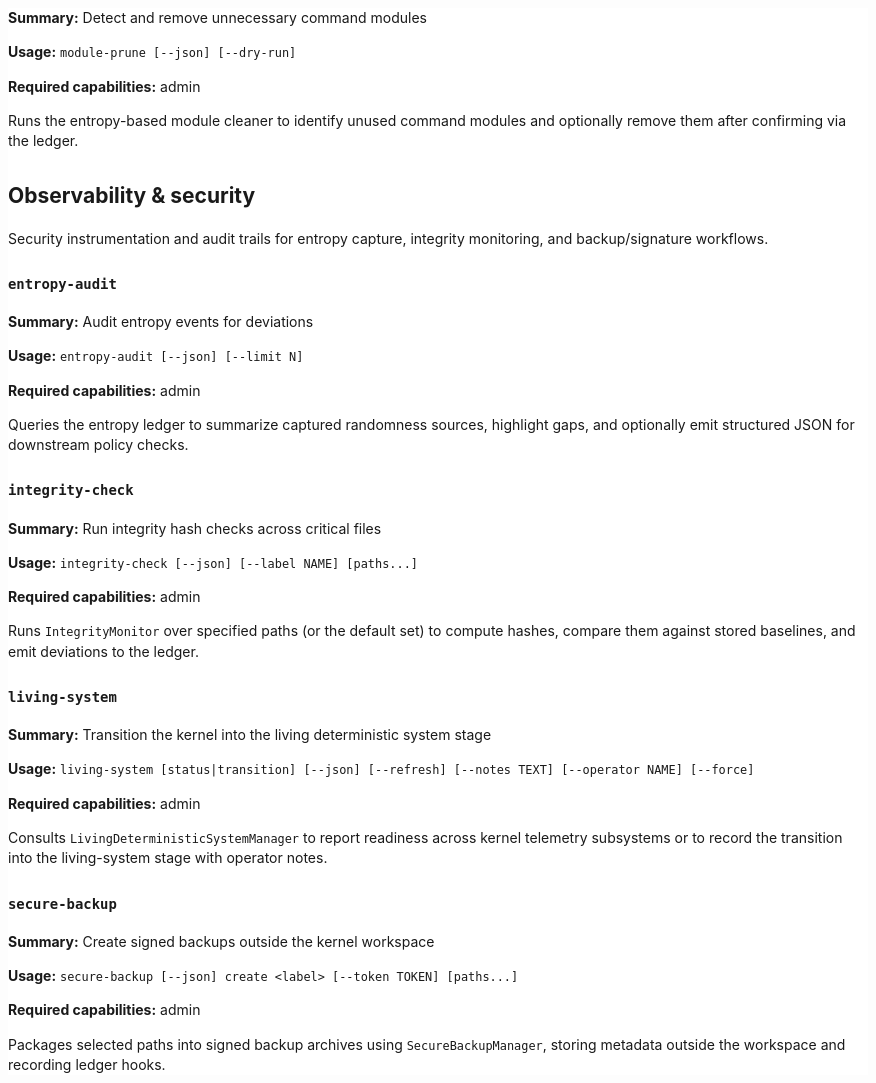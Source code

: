 **Summary:** Detect and remove unnecessary command modules

**Usage:** `module-prune [--json] [--dry-run]`

**Required capabilities:** admin

Runs the entropy-based module cleaner to identify unused command modules and optionally remove them
after confirming via the ledger.


## Observability & security

Security instrumentation and audit trails for entropy capture, integrity monitoring, and
backup/signature workflows.

### `entropy-audit`

**Summary:** Audit entropy events for deviations

**Usage:** `entropy-audit [--json] [--limit N]`

**Required capabilities:** admin

Queries the entropy ledger to summarize captured randomness sources, highlight gaps, and optionally
emit structured JSON for downstream policy checks.

### `integrity-check`

**Summary:** Run integrity hash checks across critical files

**Usage:** `integrity-check [--json] [--label NAME] [paths...]`

**Required capabilities:** admin

Runs `IntegrityMonitor` over specified paths (or the default set) to compute hashes, compare them
against stored baselines, and emit deviations to the ledger.

### `living-system`

**Summary:** Transition the kernel into the living deterministic system stage

**Usage:** `living-system [status|transition] [--json] [--refresh] [--notes TEXT] [--operator NAME] [--force]`

**Required capabilities:** admin

Consults `LivingDeterministicSystemManager` to report readiness across kernel telemetry subsystems
or to record the transition into the living-system stage with operator notes.

### `secure-backup`

**Summary:** Create signed backups outside the kernel workspace

**Usage:** `secure-backup [--json] create <label> [--token TOKEN] [paths...]`

**Required capabilities:** admin

Packages selected paths into signed backup archives using `SecureBackupManager`, storing metadata
outside the workspace and recording ledger hooks.

